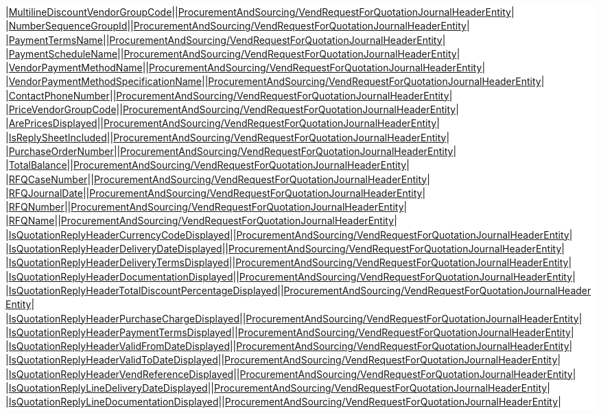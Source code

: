 |[MultilineDiscountVendorGroupCode](#MultilineDiscountVendorGroupCode)||<a href="VendRequestForQuotationJournalHeaderEntity.md" target="_blank">ProcurementAndSourcing/VendRequestForQuotationJournalHeaderEntity</a>|
|[NumberSequenceGroupId](#NumberSequenceGroupId)||<a href="VendRequestForQuotationJournalHeaderEntity.md" target="_blank">ProcurementAndSourcing/VendRequestForQuotationJournalHeaderEntity</a>|
|[PaymentTermsName](#PaymentTermsName)||<a href="VendRequestForQuotationJournalHeaderEntity.md" target="_blank">ProcurementAndSourcing/VendRequestForQuotationJournalHeaderEntity</a>|
|[PaymentScheduleName](#PaymentScheduleName)||<a href="VendRequestForQuotationJournalHeaderEntity.md" target="_blank">ProcurementAndSourcing/VendRequestForQuotationJournalHeaderEntity</a>|
|[VendorPaymentMethodName](#VendorPaymentMethodName)||<a href="VendRequestForQuotationJournalHeaderEntity.md" target="_blank">ProcurementAndSourcing/VendRequestForQuotationJournalHeaderEntity</a>|
|[VendorPaymentMethodSpecificationName](#VendorPaymentMethodSpecificationName)||<a href="VendRequestForQuotationJournalHeaderEntity.md" target="_blank">ProcurementAndSourcing/VendRequestForQuotationJournalHeaderEntity</a>|
|[ContactPhoneNumber](#ContactPhoneNumber)||<a href="VendRequestForQuotationJournalHeaderEntity.md" target="_blank">ProcurementAndSourcing/VendRequestForQuotationJournalHeaderEntity</a>|
|[PriceVendorGroupCode](#PriceVendorGroupCode)||<a href="VendRequestForQuotationJournalHeaderEntity.md" target="_blank">ProcurementAndSourcing/VendRequestForQuotationJournalHeaderEntity</a>|
|[ArePricesDisplayed](#ArePricesDisplayed)||<a href="VendRequestForQuotationJournalHeaderEntity.md" target="_blank">ProcurementAndSourcing/VendRequestForQuotationJournalHeaderEntity</a>|
|[IsReplySheetIncluded](#IsReplySheetIncluded)||<a href="VendRequestForQuotationJournalHeaderEntity.md" target="_blank">ProcurementAndSourcing/VendRequestForQuotationJournalHeaderEntity</a>|
|[PurchaseOrderNumber](#PurchaseOrderNumber)||<a href="VendRequestForQuotationJournalHeaderEntity.md" target="_blank">ProcurementAndSourcing/VendRequestForQuotationJournalHeaderEntity</a>|
|[TotalBalance](#TotalBalance)||<a href="VendRequestForQuotationJournalHeaderEntity.md" target="_blank">ProcurementAndSourcing/VendRequestForQuotationJournalHeaderEntity</a>|
|[RFQCaseNumber](#RFQCaseNumber)||<a href="VendRequestForQuotationJournalHeaderEntity.md" target="_blank">ProcurementAndSourcing/VendRequestForQuotationJournalHeaderEntity</a>|
|[RFQJournalDate](#RFQJournalDate)||<a href="VendRequestForQuotationJournalHeaderEntity.md" target="_blank">ProcurementAndSourcing/VendRequestForQuotationJournalHeaderEntity</a>|
|[RFQNumber](#RFQNumber)||<a href="VendRequestForQuotationJournalHeaderEntity.md" target="_blank">ProcurementAndSourcing/VendRequestForQuotationJournalHeaderEntity</a>|
|[RFQName](#RFQName)||<a href="VendRequestForQuotationJournalHeaderEntity.md" target="_blank">ProcurementAndSourcing/VendRequestForQuotationJournalHeaderEntity</a>|
|[IsQuotationReplyHeaderCurrencyCodeDisplayed](#IsQuotationReplyHeaderCurrencyCodeDisplayed)||<a href="VendRequestForQuotationJournalHeaderEntity.md" target="_blank">ProcurementAndSourcing/VendRequestForQuotationJournalHeaderEntity</a>|
|[IsQuotationReplyHeaderDeliveryDateDisplayed](#IsQuotationReplyHeaderDeliveryDateDisplayed)||<a href="VendRequestForQuotationJournalHeaderEntity.md" target="_blank">ProcurementAndSourcing/VendRequestForQuotationJournalHeaderEntity</a>|
|[IsQuotationReplyHeaderDeliveryTermsDisplayed](#IsQuotationReplyHeaderDeliveryTermsDisplayed)||<a href="VendRequestForQuotationJournalHeaderEntity.md" target="_blank">ProcurementAndSourcing/VendRequestForQuotationJournalHeaderEntity</a>|
|[IsQuotationReplyHeaderDocumentationDisplayed](#IsQuotationReplyHeaderDocumentationDisplayed)||<a href="VendRequestForQuotationJournalHeaderEntity.md" target="_blank">ProcurementAndSourcing/VendRequestForQuotationJournalHeaderEntity</a>|
|[IsQuotationReplyHeaderTotalDiscountPercentageDisplayed](#IsQuotationReplyHeaderTotalDiscountPercentageDisplayed)||<a href="VendRequestForQuotationJournalHeaderEntity.md" target="_blank">ProcurementAndSourcing/VendRequestForQuotationJournalHeaderEntity</a>|
|[IsQuotationReplyHeaderPurchaseChargeDisplayed](#IsQuotationReplyHeaderPurchaseChargeDisplayed)||<a href="VendRequestForQuotationJournalHeaderEntity.md" target="_blank">ProcurementAndSourcing/VendRequestForQuotationJournalHeaderEntity</a>|
|[IsQuotationReplyHeaderPaymentTermsDisplayed](#IsQuotationReplyHeaderPaymentTermsDisplayed)||<a href="VendRequestForQuotationJournalHeaderEntity.md" target="_blank">ProcurementAndSourcing/VendRequestForQuotationJournalHeaderEntity</a>|
|[IsQuotationReplyHeaderValidFromDateDisplayed](#IsQuotationReplyHeaderValidFromDateDisplayed)||<a href="VendRequestForQuotationJournalHeaderEntity.md" target="_blank">ProcurementAndSourcing/VendRequestForQuotationJournalHeaderEntity</a>|
|[IsQuotationReplyHeaderValidToDateDisplayed](#IsQuotationReplyHeaderValidToDateDisplayed)||<a href="VendRequestForQuotationJournalHeaderEntity.md" target="_blank">ProcurementAndSourcing/VendRequestForQuotationJournalHeaderEntity</a>|
|[IsQuotationReplyHeaderVendReferenceDisplayed](#IsQuotationReplyHeaderVendReferenceDisplayed)||<a href="VendRequestForQuotationJournalHeaderEntity.md" target="_blank">ProcurementAndSourcing/VendRequestForQuotationJournalHeaderEntity</a>|
|[IsQuotationReplyLineDeliveryDateDisplayed](#IsQuotationReplyLineDeliveryDateDisplayed)||<a href="VendRequestForQuotationJournalHeaderEntity.md" target="_blank">ProcurementAndSourcing/VendRequestForQuotationJournalHeaderEntity</a>|
|[IsQuotationReplyLineDocumentationDisplayed](#IsQuotationReplyLineDocumentationDisplayed)||<a href="VendRequestForQuotationJournalHeaderEntity.md" target="_blank">ProcurementAndSourcing/VendRequestForQuotationJournalHeaderEntity</a>|
